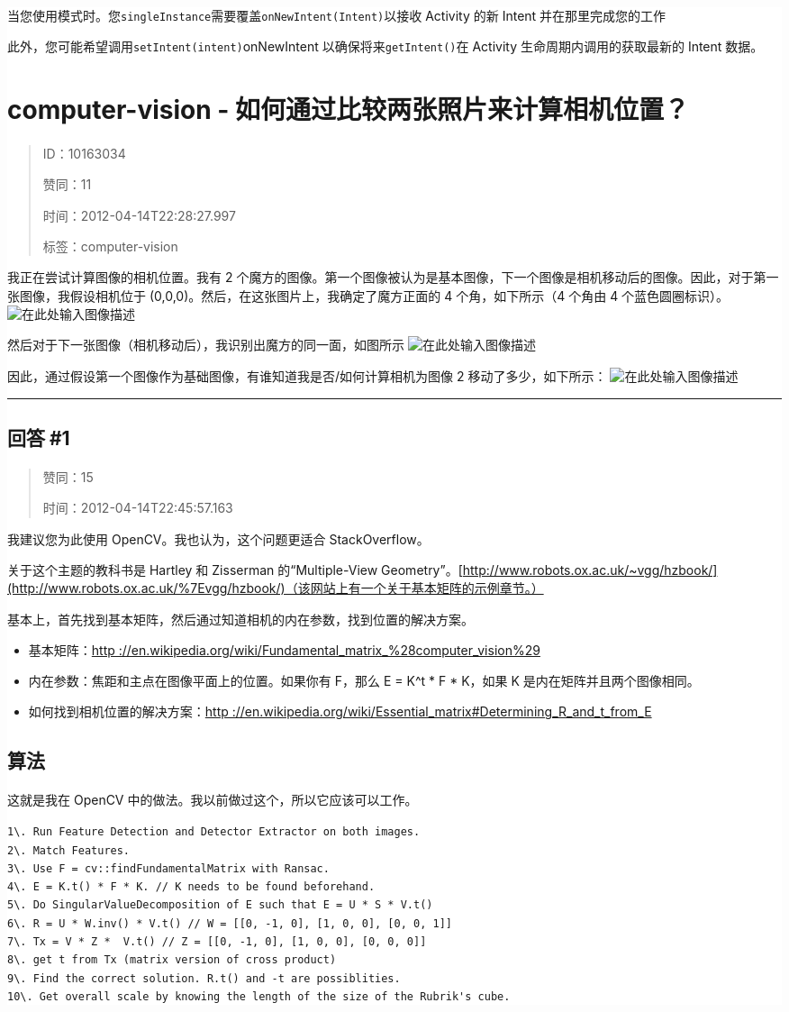当您使用模式时。您`singleInstance`需要覆盖`onNewIntent(Intent)`以接收 Activity 的新 Intent 并在那里完成您的工作

此外，您可能希望调用`setIntent(intent)`onNewIntent 以确保将来`getIntent()`在 Activity 生命周期内调用的获取最新的 Intent 数据。

# computer-vision - 如何通过比较两张照片来计算相机位置？

> ID：10163034
> 
> 赞同：11
> 
> 时间：2012-04-14T22:28:27.997
> 
> 标签：computer-vision

我正在尝试计算图像的相机位置。我有 2 个魔方的图像。第一个图像被认为是基本图像，下一个图像是相机移动后的图像。因此，对于第一张图像，我假设相机位于 (0,0,0)。然后，在这张图片上，我确定了魔方正面的 4 个角，如下所示（4 个角由 4 个蓝色圆圈标识）。 ![在此处输入图像描述](../Images/3e5824fd12d5a332d126fe7815b903fb.png)

然后对于下一张图像（相机移动后），我识别出魔方的同一面，如图所示 ![在此处输入图像描述](../Images/bea173ec21f8f8b8725aaa9b02f5bcb8.png)

因此，通过假设第一个图像作为基础图像，有谁知道我是否/如何计算相机为图像 2 移动了多少，如下所示： ![在此处输入图像描述](../Images/6eb7f15b43874ba6dc550f7a1361f5fd.png)

* * *

## 回答 #1

> 赞同：15
> 
> 时间：2012-04-14T22:45:57.163

我建议您为此使用 OpenCV。我也认为，这个问题更适合 StackOverflow。

关于这个主题的教科书是 Hartley 和 Zisserman 的“Multiple-View Geometry”。[http://www.robots.ox.ac.uk/~vgg/hzbook/](http://www.robots.ox.ac.uk/%7Evgg/hzbook/)（该网站上有一个关于基本矩阵的示例章节。）

基本上，首先找到基本矩阵，然后通过知道相机的内在参数，找到位置的解决方案。

*   基本矩阵：[http ://en.wikipedia.org/wiki/Fundamental_matrix_%28computer_vision%29](http://en.wikipedia.org/wiki/Fundamental_matrix_%28computer_vision%29)

*   内在参数：焦距和主点在图像平面上的位置。如果你有 F，那么 E = K^t * F * K，如果 K 是内在矩阵并且两个图像相同。

*   如何找到相机位置的解决方案：[http ://en.wikipedia.org/wiki/Essential_matrix#Determining_R_and_t_from_E](http://en.wikipedia.org/wiki/Essential_matrix#Determining_R_and_t_from_E)

## 算法

这就是我在 OpenCV 中的做法。我以前做过这个，所以它应该可以工作。

```
1\. Run Feature Detection and Detector Extractor on both images. 
2\. Match Features. 
3\. Use F = cv::findFundamentalMatrix with Ransac. 
4\. E = K.t() * F * K. // K needs to be found beforehand. 
5\. Do SingularValueDecomposition of E such that E = U * S * V.t()
6\. R = U * W.inv() * V.t() // W = [[0, -1, 0], [1, 0, 0], [0, 0, 1]]
7\. Tx = V * Z *  V.t() // Z = [[0, -1, 0], [1, 0, 0], [0, 0, 0]]
8\. get t from Tx (matrix version of cross product)
9\. Find the correct solution. R.t() and -t are possiblities. 
10\. Get overall scale by knowing the length of the size of the Rubrik's cube. 
```
